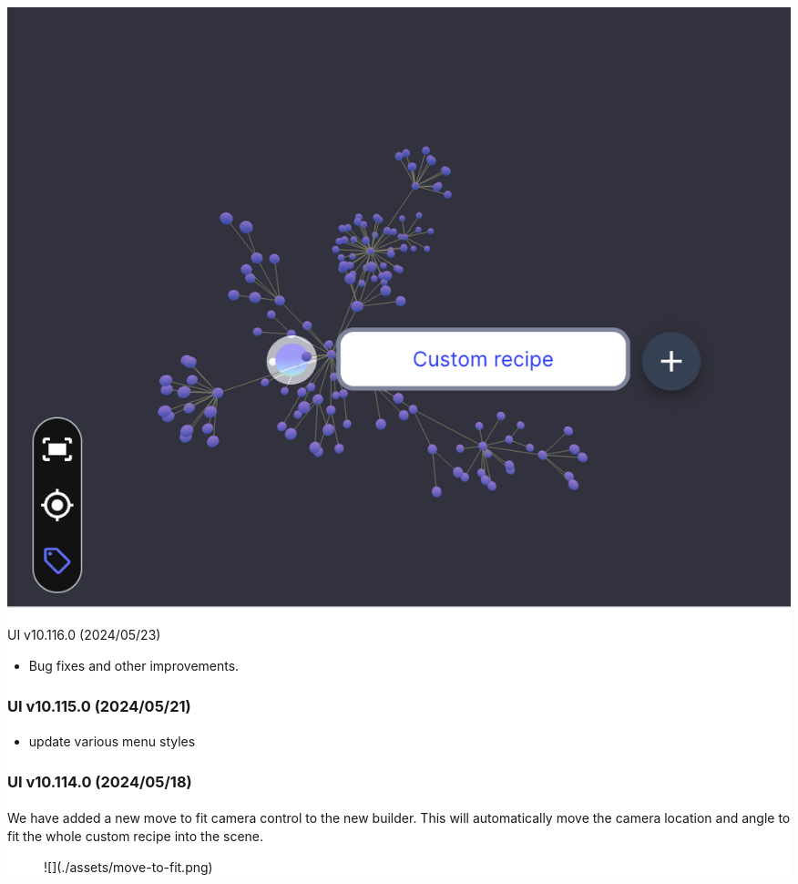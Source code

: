   ![](./assets/scene-control-buttons-moved.png)

UI v10.116.0 (2024/05/23)

- Bug fixes and other improvements.

### UI v10.115.0 (2024/05/21)

- update various menu styles

### UI v10.114.0 (2024/05/18)

We have added a new move to fit camera control to the new builder. This will automatically move the camera location and angle to fit the whole custom recipe into the scene.

<figure>
  ![](./assets/move-to-fit.png)
  <figcaption></figcaption>
</figure>

